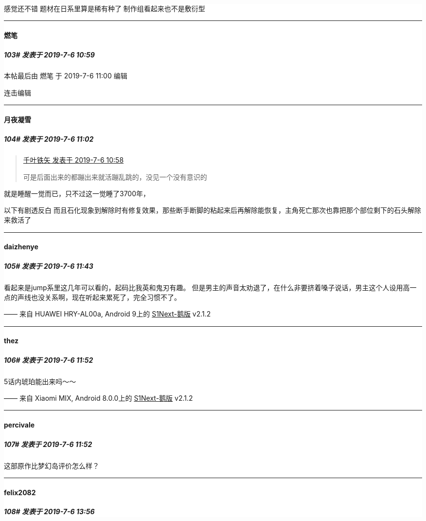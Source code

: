 感觉还不错 题材在日系里算是稀有种了 制作组看起来也不是敷衍型 

*****

####  燃笔  
##### 103#       发表于 2019-7-6 10:59

 本帖最后由 燃笔 于 2019-7-6 11:00 编辑 

连击编辑

*****

####  月夜凝雪  
##### 104#       发表于 2019-7-6 11:02

<blockquote><a href="httphttps://bbs.saraba1st.com/2b/forum.php?mod=redirect&amp;goto=findpost&amp;pid=44405963&amp;ptid=1789334" target="_blank">千叶铁矢 发表于 2019-7-6 10:58</a>

可是后面出来的都蹦出来就活蹦乱跳的，没见一个没有意识的</blockquote>
就是睡醒一觉而已，只不过这一觉睡了3700年，

以下有剧透反白
而且石化现象到解除时有修复效果，那些断手断脚的粘起来后再解除能恢复，主角死亡那次也靠把那个部位剩下的石头解除来救活了

*****

####  daizhenye  
##### 105#       发表于 2019-7-6 11:43

看起来是jump系里这几年可以看的，起码比我英和鬼刃有趣。
但是男主的声音太劝退了，在什么非要挤着嗓子说话，男主这个人设用高一点的声线也没关系啊，现在听起来累死了，完全习惯不了。

—— 来自 HUAWEI HRY-AL00a, Android 9上的 [S1Next-鹅版](https://github.com/ykrank/S1-Next/releases) v2.1.2

*****

####  thez  
##### 106#       发表于 2019-7-6 11:52

5话内琥珀能出来吗～～

—— 来自 Xiaomi MIX, Android 8.0.0上的 [S1Next-鹅版](https://github.com/ykrank/S1-Next/releases) v2.1.2

*****

####  percivale  
##### 107#       发表于 2019-7-6 11:52

这部原作比梦幻岛评价怎么样？

*****

####  felix2082  
##### 108#       发表于 2019-7-6 13:56
